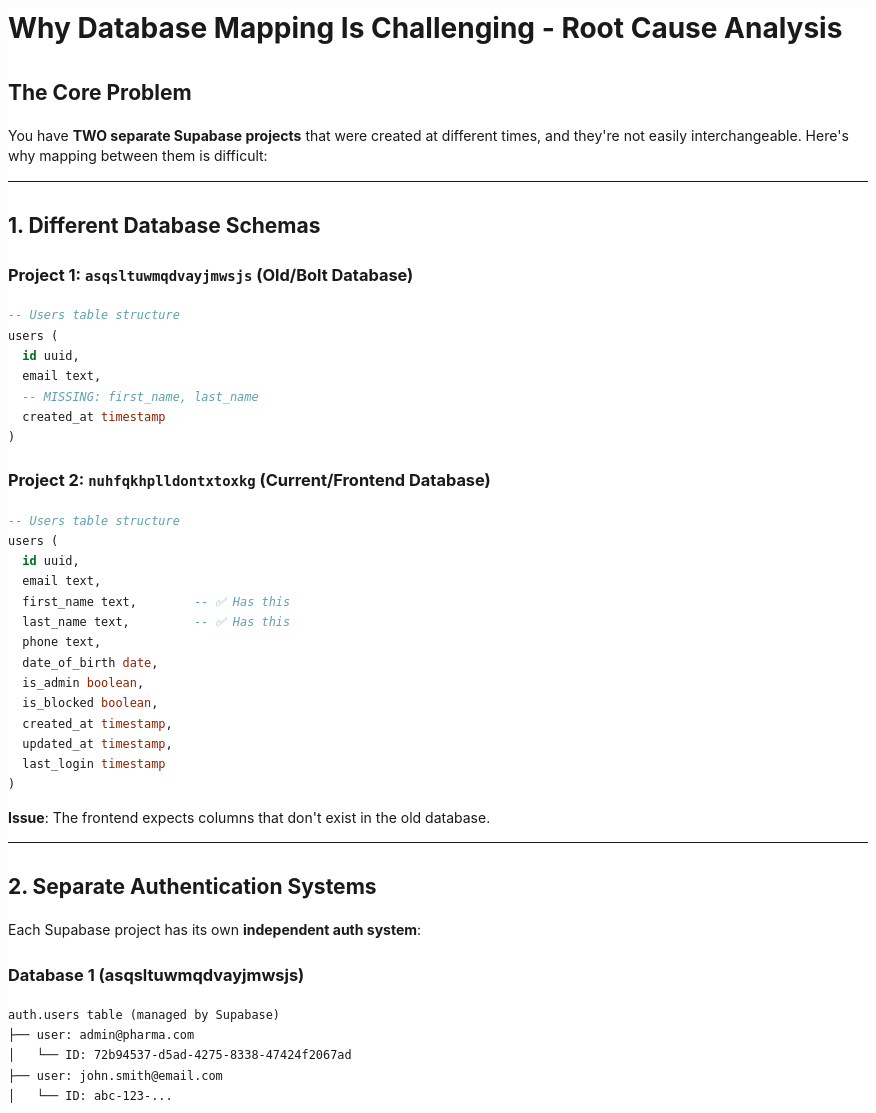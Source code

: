 # Why Database Mapping Is Challenging - Root Cause Analysis

## The Core Problem

You have **TWO separate Supabase projects** that were created at different times, and they're not easily interchangeable. Here's why mapping between them is difficult:

---

## 1. Different Database Schemas

### Project 1: `asqsltuwmqdvayjmwsjs` (Old/Bolt Database)
```sql
-- Users table structure
users (
  id uuid,
  email text,
  -- MISSING: first_name, last_name
  created_at timestamp
)
```

### Project 2: `nuhfqkhplldontxtoxkg` (Current/Frontend Database)
```sql
-- Users table structure
users (
  id uuid,
  email text,
  first_name text,        -- ✅ Has this
  last_name text,         -- ✅ Has this
  phone text,
  date_of_birth date,
  is_admin boolean,
  is_blocked boolean,
  created_at timestamp,
  updated_at timestamp,
  last_login timestamp
)
```

**Issue**: The frontend expects columns that don't exist in the old database.

---

## 2. Separate Authentication Systems

Each Supabase project has its own **independent auth system**:

### Database 1 (asqsltuwmqdvayjmwsjs)
```
auth.users table (managed by Supabase)
├── user: admin@pharma.com
│   └── ID: 72b94537-d5ad-4275-8338-47424f2067ad
├── user: john.smith@email.com
│   └── ID: abc-123-...
```

